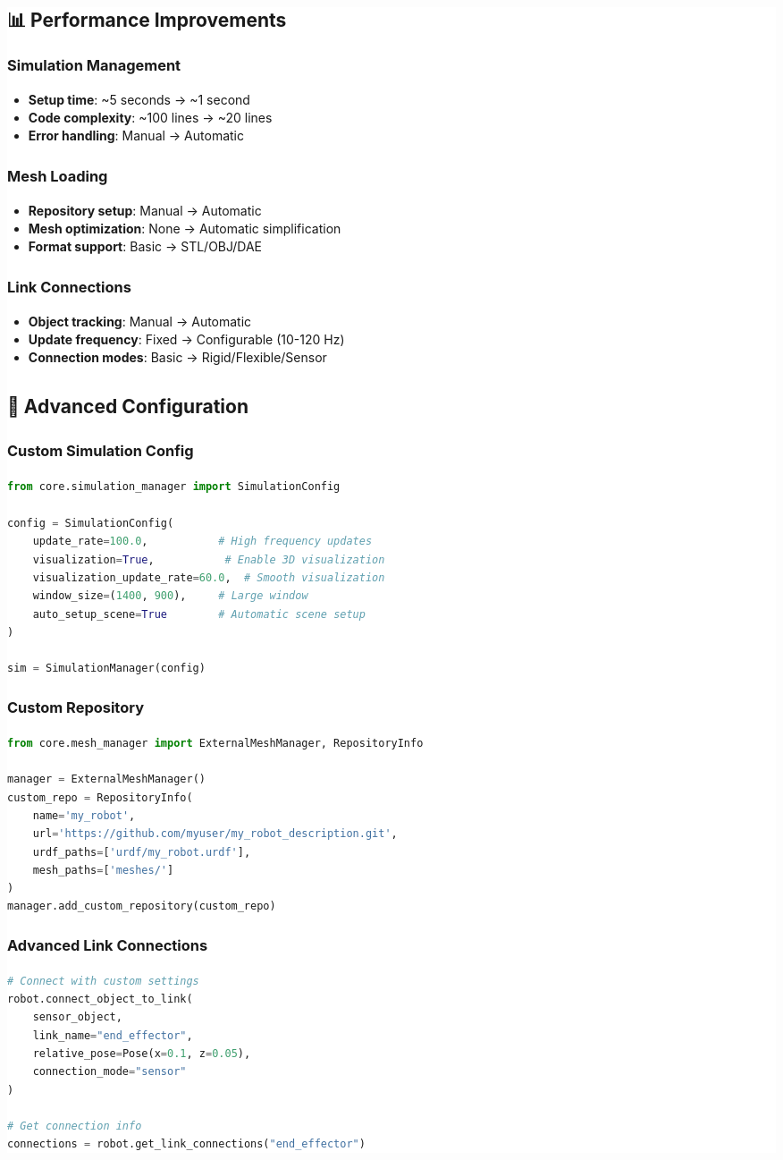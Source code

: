 ## 📊 Performance Improvements

### Simulation Management
- **Setup time**: ~5 seconds → ~1 second
- **Code complexity**: ~100 lines → ~20 lines  
- **Error handling**: Manual → Automatic

### Mesh Loading
- **Repository setup**: Manual → Automatic
- **Mesh optimization**: None → Automatic simplification
- **Format support**: Basic → STL/OBJ/DAE

### Link Connections
- **Object tracking**: Manual → Automatic
- **Update frequency**: Fixed → Configurable (10-120 Hz)
- **Connection modes**: Basic → Rigid/Flexible/Sensor

## 🔧 Advanced Configuration

### Custom Simulation Config
```python
from core.simulation_manager import SimulationConfig

config = SimulationConfig(
    update_rate=100.0,           # High frequency updates
    visualization=True,           # Enable 3D visualization
    visualization_update_rate=60.0,  # Smooth visualization
    window_size=(1400, 900),     # Large window
    auto_setup_scene=True        # Automatic scene setup
)

sim = SimulationManager(config)
```

### Custom Repository
```python
from core.mesh_manager import ExternalMeshManager, RepositoryInfo

manager = ExternalMeshManager()
custom_repo = RepositoryInfo(
    name='my_robot',
    url='https://github.com/myuser/my_robot_description.git',
    urdf_paths=['urdf/my_robot.urdf'],
    mesh_paths=['meshes/']
)
manager.add_custom_repository(custom_repo)
```

### Advanced Link Connections
```python
# Connect with custom settings
robot.connect_object_to_link(
    sensor_object,
    link_name="end_effector", 
    relative_pose=Pose(x=0.1, z=0.05),
    connection_mode="sensor"
)

# Get connection info
connections = robot.get_link_connections("end_effector")
```
